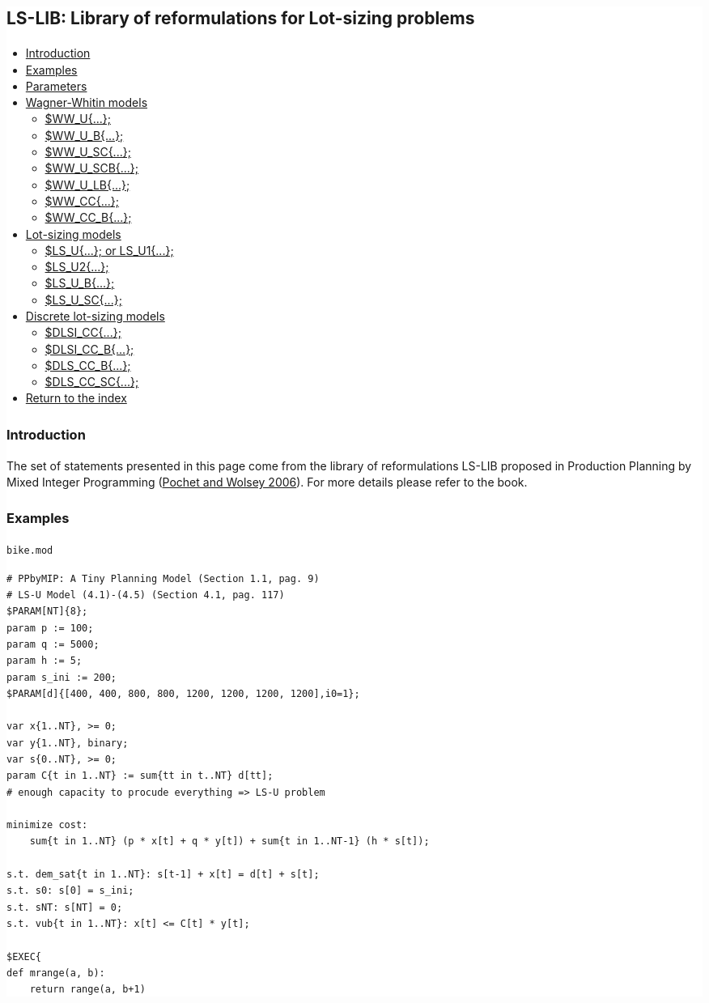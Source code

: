 ## LS-LIB: Library of reformulations for Lot-sizing problems

* [Introduction](#introduction)
* [Examples](#examples)
* [Parameters](#parameters)
* [Wagner-Whitin models](#wagner-whitin-models)
  * [$WW_U{...};](#ww_u)
  * [$WW_U_B{...};](#ww_u_b)
  * [$WW_U_SC{...};](#ww_u_sc)
  * [$WW_U_SCB{...};](#ww_u_scb)
  * [$WW_U_LB{...};](#ww_u_lb)
  * [$WW_CC{...};](#ww_cc)
  * [$WW_CC_B{...};](#ww_cc_b)
* [Lot-sizing models](#lot-sizing-models)
  * [$LS_U{...}; or LS_U1{...};](#ls_u-or-ls_u1)
  * [$LS_U2{...};](#ls_u2)
  * [$LS_U_B{...};](#ls_u_b)
  * [$LS_U_SC{...};](#ls_u_sc)
* [Discrete lot-sizing models](#discrete-lot-sizing-models)
  * [$DLSI_CC{...};](#dlsi_cc)
  * [$DLSI_CC_B{...};](#dlsi_cc_b)
  * [$DLS_CC_B{...};](#dls_cc_b)
  * [$DLS_CC_SC{...};](#dls_cc_sc)
* [Return to the index](STMTS)

### Introduction

The set of statements presented in this page come from the library of reformulations LS-LIB proposed in Production Planning by Mixed Integer Programming ([Pochet and Wolsey 2006](http://www.springer.com/us/book/9780387299594)). For more details please refer to the book.

### Examples

`bike.mod`

```ampl
# PPbyMIP: A Tiny Planning Model (Section 1.1, pag. 9)
# LS-U Model (4.1)-(4.5) (Section 4.1, pag. 117)
$PARAM[NT]{8};
param p := 100;
param q := 5000;
param h := 5;
param s_ini := 200;
$PARAM[d]{[400, 400, 800, 800, 1200, 1200, 1200, 1200],i0=1};

var x{1..NT}, >= 0;
var y{1..NT}, binary;
var s{0..NT}, >= 0;
param C{t in 1..NT} := sum{tt in t..NT} d[tt]; 
# enough capacity to procude everything => LS-U problem

minimize cost:
    sum{t in 1..NT} (p * x[t] + q * y[t]) + sum{t in 1..NT-1} (h * s[t]);

s.t. dem_sat{t in 1..NT}: s[t-1] + x[t] = d[t] + s[t];
s.t. s0: s[0] = s_ini;
s.t. sNT: s[NT] = 0;
s.t. vub{t in 1..NT}: x[t] <= C[t] * y[t];

$EXEC{
def mrange(a, b):
    return range(a, b+1)

```